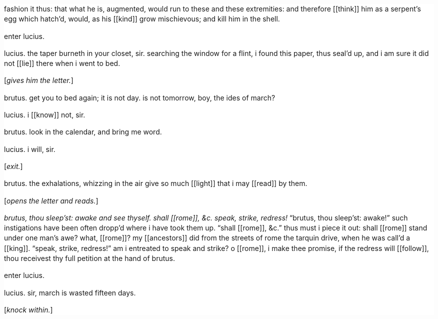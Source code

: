 fashion it thus: that what he is, augmented,
would run to these and these extremities:
and therefore [[think]] him as a serpent’s egg
which hatch’d, would, as his [[kind]] grow mischievous;
and kill him in the shell.

 enter lucius.

lucius.
the taper burneth in your closet, sir.
searching the window for a flint, i found
this paper, thus seal’d up, and i am sure
it did not [[lie]] there when i went to bed.

 [_gives him the letter._]

brutus.
get you to bed again; it is not day.
is not tomorrow, boy, the ides of march?

lucius.
i [[know]] not, sir.

brutus.
look in the calendar, and bring me word.

lucius.
i will, sir.

 [_exit._]

brutus.
the exhalations, whizzing in the air
give so much [[light]] that i may [[read]] by them.

 [_opens the letter and reads._]

_brutus, thou sleep’st: awake and see thyself.
shall [[rome]], &c. speak, strike, redress!_
“brutus, thou sleep’st: awake!”
such instigations have been often dropp’d
where i have took them up.
“shall [[rome]], &c.” thus must i piece it out:
shall [[rome]] stand under one man’s awe? what, [[rome]]?
my [[ancestors]] did from the streets of rome
the tarquin drive, when he was call’d a [[king]].
“speak, strike, redress!” am i entreated
to speak and strike? o [[rome]], i make thee promise,
if the redress will [[follow]], thou receivest
thy full petition at the hand of brutus.

 enter lucius.

lucius.
sir, march is wasted fifteen days.

 [_knock within._]

